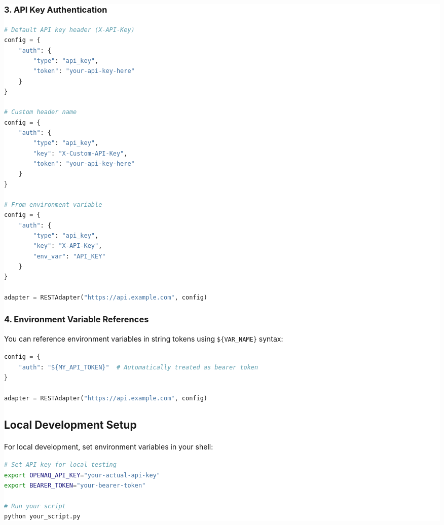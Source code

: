### 3. API Key Authentication

```python
# Default API key header (X-API-Key)
config = {
    "auth": {
        "type": "api_key",
        "token": "your-api-key-here"
    }
}

# Custom header name
config = {
    "auth": {
        "type": "api_key",
        "key": "X-Custom-API-Key",
        "token": "your-api-key-here"
    }
}

# From environment variable
config = {
    "auth": {
        "type": "api_key",
        "key": "X-API-Key",
        "env_var": "API_KEY"
    }
}

adapter = RESTAdapter("https://api.example.com", config)
```

### 4. Environment Variable References

You can reference environment variables in string tokens using `${VAR_NAME}` syntax:

```python
config = {
    "auth": "${MY_API_TOKEN}"  # Automatically treated as bearer token
}

adapter = RESTAdapter("https://api.example.com", config)
```

## Local Development Setup

For local development, set environment variables in your shell:

```bash
# Set API key for local testing
export OPENAQ_API_KEY="your-actual-api-key"
export BEARER_TOKEN="your-bearer-token"

# Run your script
python your_script.py
```
